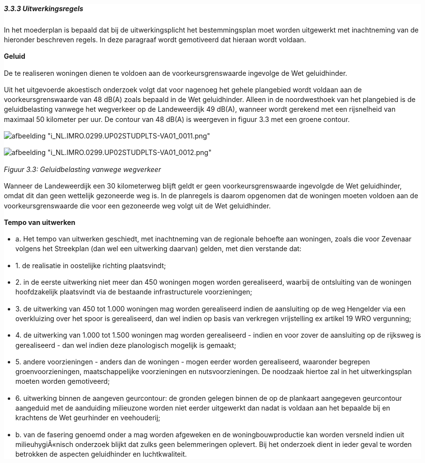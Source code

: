 ##### 3\.3\.3 Uitwerkingsregels

In het moederplan is bepaald dat bij de uitwerkingsplicht het bestemmingsplan moet worden uitgewerkt met inachtneming van de hieronder beschreven regels. In deze paragraaf wordt gemotiveerd dat hieraan wordt voldaan.

**Geluid**

De te realiseren woningen dienen te voldoen aan de voorkeursgrenswaarde ingevolge de Wet geluidhinder.

Uit het uitgevoerde akoestisch onderzoek volgt dat voor nagenoeg het gehele plangebied wordt voldaan aan de voorkeursgrenswaarde van 48 dB(A) zoals bepaald in de Wet geluidhinder. Alleen in de noordwesthoek van het plangebied is de geluidbelasting vanwege het wegverkeer op de Landeweerdijk 49 dB(A), wanneer wordt gerekend met een rijsnelheid van maximaal 50 kilometer per uur. De contour van 48 dB(A) is weergeven in figuur 3\.3 met een groene contour.

![afbeelding "i_NL.IMRO.0299.UP02STUDPLTS-VA01_0011.png"](i_NL.IMRO.0299.UP02STUDPLTS-VA01_0011.png)

![afbeelding "i_NL.IMRO.0299.UP02STUDPLTS-VA01_0012.png"](i_NL.IMRO.0299.UP02STUDPLTS-VA01_0012.png)

*Figuur 3\.3: Geluidbelasting vanwege wegverkeer*

Wanneer de Landeweerdijk een 30 kilometerweg blijft geldt er geen voorkeursgrenswaarde ingevolgde de Wet geluidhinder, omdat dit dan geen wettelijk gezoneerde weg is. In de planregels is daarom opgenomen dat de woningen moeten voldoen aan de voorkeursgrenswaarde die voor een gezoneerde weg volgt uit de Wet geluidhinder.

**Tempo van uitwerken**

* a. Het tempo van uitwerken geschiedt, met inachtneming van de regionale behoefte aan woningen, zoals die voor Zevenaar volgens het Streekplan (dan wel een uitwerking daarvan) gelden, met dien verstande dat:

+ 1\. de realisatie in oostelijke richting plaatsvindt;

+ 2\. in de eerste uitwerking niet meer dan 450 woningen mogen worden gerealiseerd, waarbij de ontsluiting van de woningen hoofdzakelijk plaatsvindt via de bestaande infrastructurele voorzieningen;

+ 3\. de uitwerking van 450 tot 1\.000 woningen mag worden gerealiseerd indien de aansluiting op de weg Hengelder via een overkluizing over het spoor is gerealiseerd, dan wel indien op basis van verkregen vrijstelling ex artikel 19 WRO vergunning;

+ 4\. de uitwerking van 1\.000 tot 1\.500 woningen mag worden gerealiseerd \- indien en voor zover de aansluiting op de rijksweg is gerealiseerd \- dan wel indien deze planologisch mogelijk is gemaakt;

+ 5\. andere voorzieningen \- anders dan de woningen \- mogen eerder worden gerealiseerd, waaronder begrepen groenvoorzieningen, maatschappelijke voorzieningen en nutsvoorzieningen. De noodzaak hiertoe zal in het uitwerkingsplan moeten worden gemotiveerd;

+ 6\. uitwerking binnen de aangeven geurcontour: de gronden gelegen binnen de op de plankaart aangegeven geurcontour aangeduid met de aanduiding milieuzone worden niet eerder uitgewerkt dan nadat is voldaan aan het bepaalde bij en krachtens de Wet geurhinder en veehouderij;

* b. van de fasering genoemd onder a mag worden afgeweken en de woningbouwproductie kan worden versneld indien uit milieuhygiÃ«nisch onderzoek blijkt dat zulks geen belemmeringen oplevert. Bij het onderzoek dient in ieder geval te worden betrokken de aspecten geluidhinder en luchtkwaliteit.
